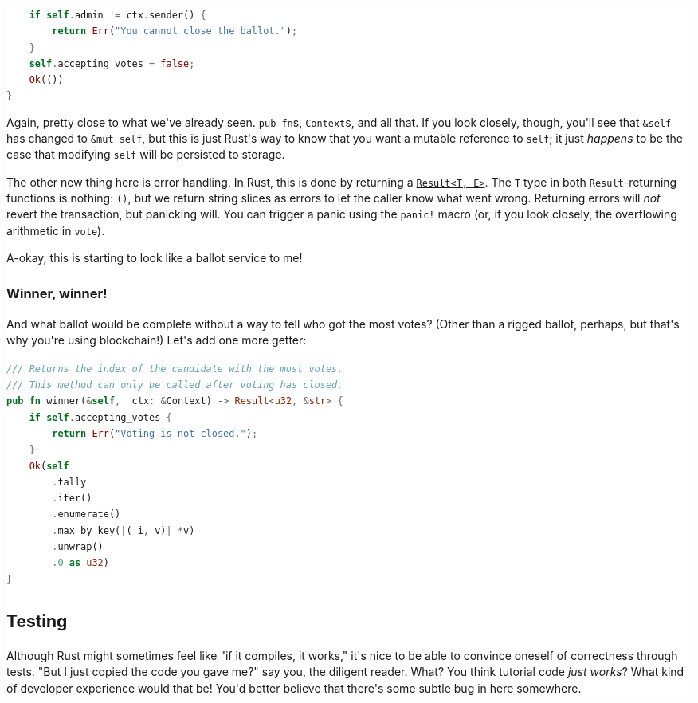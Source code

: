 ```rust
    if self.admin != ctx.sender() {
        return Err("You cannot close the ballot.");
    }
    self.accepting_votes = false;
    Ok(())
}
```

Again, pretty close to what we've already seen.
`pub fn`s, `Context`s, and all that.
If you look closely, though, you'll see that `&self` has changed to `&mut self`, but this is just Rust's way to know that you want a mutable reference to `self`; it just _happens_ to be the case that modifying `self` will be persisted to storage.

The other new thing here is error handling.
In Rust, this is done by returning a [`Result<T, E>`](https://doc.rust-lang.org/std/result/index.html).
The `T` type in both `Result`-returning functions is nothing: `()`, but we return string slices as errors to let the caller know what went wrong.
Returning errors will _not_ revert the transaction, but panicking will.
You can trigger a panic using the `panic!` macro (or, if you look closely, the overflowing arithmetic in `vote`).

A-okay, this is starting to look like a ballot service to me!

### Winner, winner!

And what ballot would be complete without a way to tell who got the most votes?
(Other than a rigged ballot, perhaps, but that's why you're using blockchain!)
Let's add one more getter:

```rust
/// Returns the index of the candidate with the most votes.
/// This method can only be called after voting has closed.
pub fn winner(&self, _ctx: &Context) -> Result<u32, &str> {
    if self.accepting_votes {
        return Err("Voting is not closed.");
    }
    Ok(self
        .tally
        .iter()
        .enumerate()
        .max_by_key(|(_i, v)| *v)
        .unwrap()
        .0 as u32)
}
```

## Testing

Although Rust might sometimes feel like "if it compiles, it works," it's nice to be able to convince oneself of correctness through tests.
"But I just copied the code you gave me?" say you, the diligent reader.
What? You think tutorial code _just works_?
What kind of developer experience would that be!
You'd better believe that there's some subtle bug in here somewhere.
